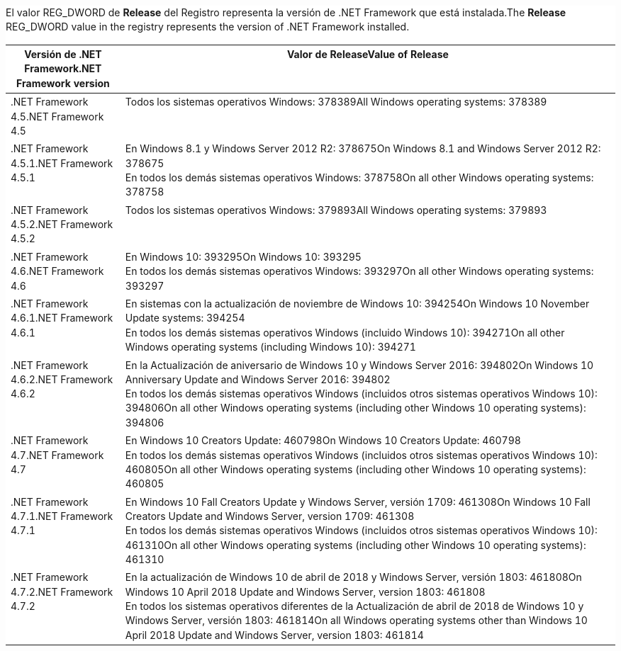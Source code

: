 <span data-ttu-id="a90b9-123">El valor REG_DWORD de **Release** del Registro representa la versión de .NET Framework que está instalada.</span><span class="sxs-lookup"><span data-stu-id="a90b9-123">The **Release** REG_DWORD value in the registry represents the version of .NET Framework installed.</span></span>

<a name="version_table"></a>

| <span data-ttu-id="a90b9-124">Versión de .NET Framework</span><span class="sxs-lookup"><span data-stu-id="a90b9-124">.NET Framework version</span></span> | <span data-ttu-id="a90b9-125">Valor de **Release**</span><span class="sxs-lookup"><span data-stu-id="a90b9-125">Value of **Release**</span></span> |
| ---------------------- | -------------------------- |
| <span data-ttu-id="a90b9-126">.NET Framework 4.5</span><span class="sxs-lookup"><span data-stu-id="a90b9-126">.NET Framework 4.5</span></span>     | <span data-ttu-id="a90b9-127">Todos los sistemas operativos Windows: 378389</span><span class="sxs-lookup"><span data-stu-id="a90b9-127">All Windows operating systems: 378389</span></span> |
| <span data-ttu-id="a90b9-128">.NET Framework 4.5.1</span><span class="sxs-lookup"><span data-stu-id="a90b9-128">.NET Framework 4.5.1</span></span>   | <span data-ttu-id="a90b9-129">En Windows 8.1 y Windows Server 2012 R2: 378675</span><span class="sxs-lookup"><span data-stu-id="a90b9-129">On Windows 8.1 and Windows Server 2012 R2: 378675</span></span><br /><span data-ttu-id="a90b9-130">En todos los demás sistemas operativos Windows: 378758</span><span class="sxs-lookup"><span data-stu-id="a90b9-130">On all other Windows operating systems: 378758</span></span> |
| <span data-ttu-id="a90b9-131">.NET Framework 4.5.2</span><span class="sxs-lookup"><span data-stu-id="a90b9-131">.NET Framework 4.5.2</span></span>   | <span data-ttu-id="a90b9-132">Todos los sistemas operativos Windows: 379893</span><span class="sxs-lookup"><span data-stu-id="a90b9-132">All Windows operating systems: 379893</span></span> |
| <span data-ttu-id="a90b9-133">.NET Framework 4.6</span><span class="sxs-lookup"><span data-stu-id="a90b9-133">.NET Framework 4.6</span></span>     | <span data-ttu-id="a90b9-134">En Windows 10: 393295</span><span class="sxs-lookup"><span data-stu-id="a90b9-134">On Windows 10: 393295</span></span><br /><span data-ttu-id="a90b9-135">En todos los demás sistemas operativos Windows: 393297</span><span class="sxs-lookup"><span data-stu-id="a90b9-135">On all other Windows operating systems: 393297</span></span> |
| <span data-ttu-id="a90b9-136">.NET Framework 4.6.1</span><span class="sxs-lookup"><span data-stu-id="a90b9-136">.NET Framework 4.6.1</span></span>   | <span data-ttu-id="a90b9-137">En sistemas con la actualización de noviembre de Windows 10: 394254</span><span class="sxs-lookup"><span data-stu-id="a90b9-137">On Windows 10 November Update systems: 394254</span></span><br /><span data-ttu-id="a90b9-138">En todos los demás sistemas operativos Windows (incluido Windows 10): 394271</span><span class="sxs-lookup"><span data-stu-id="a90b9-138">On all other Windows operating systems (including Windows 10): 394271</span></span> |
| <span data-ttu-id="a90b9-139">.NET Framework 4.6.2</span><span class="sxs-lookup"><span data-stu-id="a90b9-139">.NET Framework 4.6.2</span></span>   | <span data-ttu-id="a90b9-140">En la Actualización de aniversario de Windows 10 y Windows Server 2016: 394802</span><span class="sxs-lookup"><span data-stu-id="a90b9-140">On Windows 10 Anniversary Update and Windows Server 2016: 394802</span></span><br /><span data-ttu-id="a90b9-141">En todos los demás sistemas operativos Windows (incluidos otros sistemas operativos Windows 10): 394806</span><span class="sxs-lookup"><span data-stu-id="a90b9-141">On all other Windows operating systems (including other Windows 10 operating systems): 394806</span></span> |
| <span data-ttu-id="a90b9-142">.NET Framework 4.7</span><span class="sxs-lookup"><span data-stu-id="a90b9-142">.NET Framework 4.7</span></span>     | <span data-ttu-id="a90b9-143">En Windows 10 Creators Update: 460798</span><span class="sxs-lookup"><span data-stu-id="a90b9-143">On Windows 10 Creators Update: 460798</span></span><br /><span data-ttu-id="a90b9-144">En todos los demás sistemas operativos Windows (incluidos otros sistemas operativos Windows 10): 460805</span><span class="sxs-lookup"><span data-stu-id="a90b9-144">On all other Windows operating systems (including other Windows 10 operating systems): 460805</span></span> |
| <span data-ttu-id="a90b9-145">.NET Framework 4.7.1</span><span class="sxs-lookup"><span data-stu-id="a90b9-145">.NET Framework 4.7.1</span></span>   | <span data-ttu-id="a90b9-146">En Windows 10 Fall Creators Update y Windows Server, versión 1709: 461308</span><span class="sxs-lookup"><span data-stu-id="a90b9-146">On Windows 10 Fall Creators Update and Windows Server, version 1709: 461308</span></span><br/><span data-ttu-id="a90b9-147">En todos los demás sistemas operativos Windows (incluidos otros sistemas operativos Windows 10): 461310</span><span class="sxs-lookup"><span data-stu-id="a90b9-147">On all other Windows operating systems (including other Windows 10 operating systems): 461310</span></span> |
| <span data-ttu-id="a90b9-148">.NET Framework 4.7.2</span><span class="sxs-lookup"><span data-stu-id="a90b9-148">.NET Framework 4.7.2</span></span>   | <span data-ttu-id="a90b9-149">En la actualización de Windows 10 de abril de 2018 y Windows Server, versión 1803: 461808</span><span class="sxs-lookup"><span data-stu-id="a90b9-149">On Windows 10 April 2018 Update and Windows Server, version 1803: 461808</span></span><br/><span data-ttu-id="a90b9-150">En todos los sistemas operativos diferentes de la Actualización de abril de 2018 de Windows 10 y Windows Server, versión 1803: 461814</span><span class="sxs-lookup"><span data-stu-id="a90b9-150">On all Windows operating systems other than Windows 10 April 2018 Update and Windows Server, version 1803: 461814</span></span> |